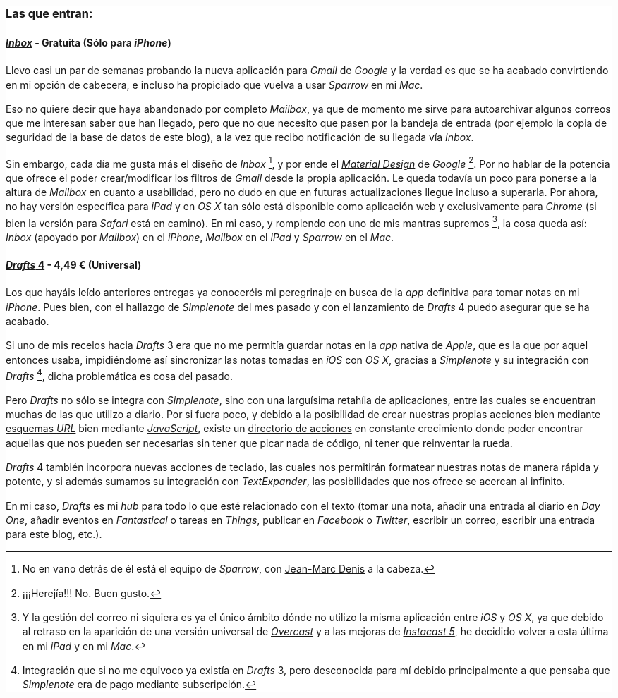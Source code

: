 ### Las que entran:

#### [*Inbox*](https://itunes.apple.com/es/app/inbox-by-gmail-la-bandeja/id905060486?mt=8&uo=4&at=1l3v5kR&ct=blog) - Gratuita (Sólo para *iPhone*)
Llevo casi un par de semanas probando la nueva aplicación para *Gmail* de *Google* y la verdad es que se ha acabado convirtiendo en mi opción de cabecera, e incluso ha propiciado que vuelva a usar [*Sparrow*](https://itunes.apple.com/es/app/sparrow/id417250177?mt=12&uo=4&at=1l3v5kR&ct=blog) en mi *Mac*. 

Eso no quiere decir que haya abandonado por completo *Mailbox*, ya que de momento me sirve para autoarchivar algunos correos que me interesan saber que han llegado, pero que no que necesito que pasen por la bandeja de entrada (por ejemplo la copia de seguridad de la base de datos de este blog), a la vez que recibo notificación de su llegada vía *Inbox*.

Sin embargo, cada día me gusta más el diseño de *Inbox* [^3], y por ende el [*Material Design*](http://www.google.com/design/spec/material-design/introduction.html) de *Google* [^4]. Por no hablar de la potencia que ofrece el poder crear/modificar los filtros de *Gmail* desde la propia aplicación. Le queda todavía un poco para ponerse a la altura de *Mailbox* en cuanto a usabilidad, pero no dudo en que en futuras actualizaciones llegue incluso a superarla. Por ahora, no hay versión específica para *iPad* y en *OS X* tan sólo está disponible como aplicación web y exclusivamente para *Chrome* (si bien la versión para *Safari* está en camino). En mi caso, y rompiendo con uno de mis mantras supremos [^5], la cosa queda así: *Inbox* (apoyado por *Mailbox*) en el *iPhone*, *Mailbox* en el *iPad* y *Sparrow* en el *Mac*.

[^3]: No en vano detrás de él está el equipo de *Sparrow*, con [Jean-Marc Denis](https://dribbble.com/jmd) a la cabeza.

[^4]: ¡¡¡Herejía!!! No. Buen gusto.

[^5]: Y la gestión del correo ni siquiera es ya el único ámbito dónde no utilizo la misma aplicación entre *iOS* y *OS X*, ya que debido al retraso en la aparición de una versión universal de [*Overcast*](https://itunes.apple.com/es/app/overcast-podcast-player/id888422857?mt=8&uo=4&at=1l3v5kR&ct=blog) y a las mejoras de [*Instacast 5*](https://itunes.apple.com/es/app/instacast-5-podcast-client/id577056377?mt=8&uo=4&at=1l3v5kR&ct=blog), he decidido volver a esta última en mi *iPad* y en mi *Mac*.

#### [*Drafts* 4](https://itunes.apple.com/es/app/drafts-4-quickly-capture-notes/id905337691?mt=8&uo=4&at=1l3v5kR&ct=blog) - 4,49 € (Universal)
Los que hayáis leído anteriores entregas ya conoceréis mi peregrinaje en busca de la *app* definitiva para tomar notas en mi *iPhone*. Pues bien, con el hallazgo de [*Simplenote*](https://itunes.apple.com/es/app/simplenote/id289429962?mt=8&uo=4&at=1l3v5kR&ct=blog) del mes pasado y con el lanzamiento de [*Drafts* 4](https://itunes.apple.com/es/app/drafts-4-quickly-capture-notes/id905337691?mt=8&uo=4&at=1l3v5kR&ct=blog) puedo asegurar que se ha acabado.

Si uno de mis recelos hacia *Drafts* 3 era que no me permitía guardar notas en la *app* nativa de *Apple*, que es la que por aquel entonces usaba, impidiéndome así sincronizar las notas tomadas en *iOS* con *OS X*, gracias a *Simplenote* y su integración con *Drafts* [^6], dicha problemática es cosa del pasado.

Pero *Drafts* no sólo se integra con *Simplenote*, sino con una larguísima retahíla de aplicaciones, entre las cuales se encuentran muchas de las que utilizo a diario. Por si fuera poco, y debido a la posibilidad de crear nuestras propias acciones bien mediante [esquemas *URL*](http://es.wikipedia.org/wiki/Localizador_de_recursos_uniforme#Esquema_URL) bien mediante [*JavaScript*](http://es.wikipedia.org/wiki/JavaScript), existe un [directorio de acciones](http://drafts4-actions.agiletortoise.com) en constante crecimiento donde poder encontrar aquellas que nos pueden ser necesarias sin tener que picar nada de código, ni tener que reinventar la rueda.

*Drafts* 4 también incorpora nuevas acciones de teclado, las cuales nos permitirán formatear nuestras notas de manera rápida y potente, y si además sumamos su integración con [*TextExpander*](http://smilesoftware.com/TextExpander/), las posibilidades que nos ofrece se acercan al infinito. 

En mi caso, *Drafts* es mi *hub* para todo lo que esté relacionado con el texto (tomar una nota, añadir una entrada al diario en *Day One*, añadir eventos en *Fantastical* o tareas en *Things*, publicar en *Facebook* o *Twitter*, escribir un correo, escribir una entrada para este blog, etc.).


[^1]: Tras mendigar por varias redes sociales. Pero bueno, fue cosa de unas horas dando la brasa, y el resultado ha merecido la pena.
[^2]: La verdad es que la beta para *OS X* avanza a un ritmo lentísimo y es desesperante ver cómo la mitad de los mensajes no los carga bien, o cómo la bandeja no se actualiza correctamente. Además, desde el último cambio en  *API* de *Gmail*, tanto la versión para *iOS* como la de *Mac* tienen problemas para mostrar con precisión en el consabido globo rojo el número de mensajes en la bandeja de entrada.
[^6]: Integración que si no me equivoco ya existía en *Drafts* 3, pero desconocida para mí debido principalmente a que pensaba que *Simplenote* era de pago mediante subscripción.
[^7]: No soy partidario, como habréis podido comprobar, de fondos de pantalla con fotografías ya que enturbian bastante el *homescreen*.